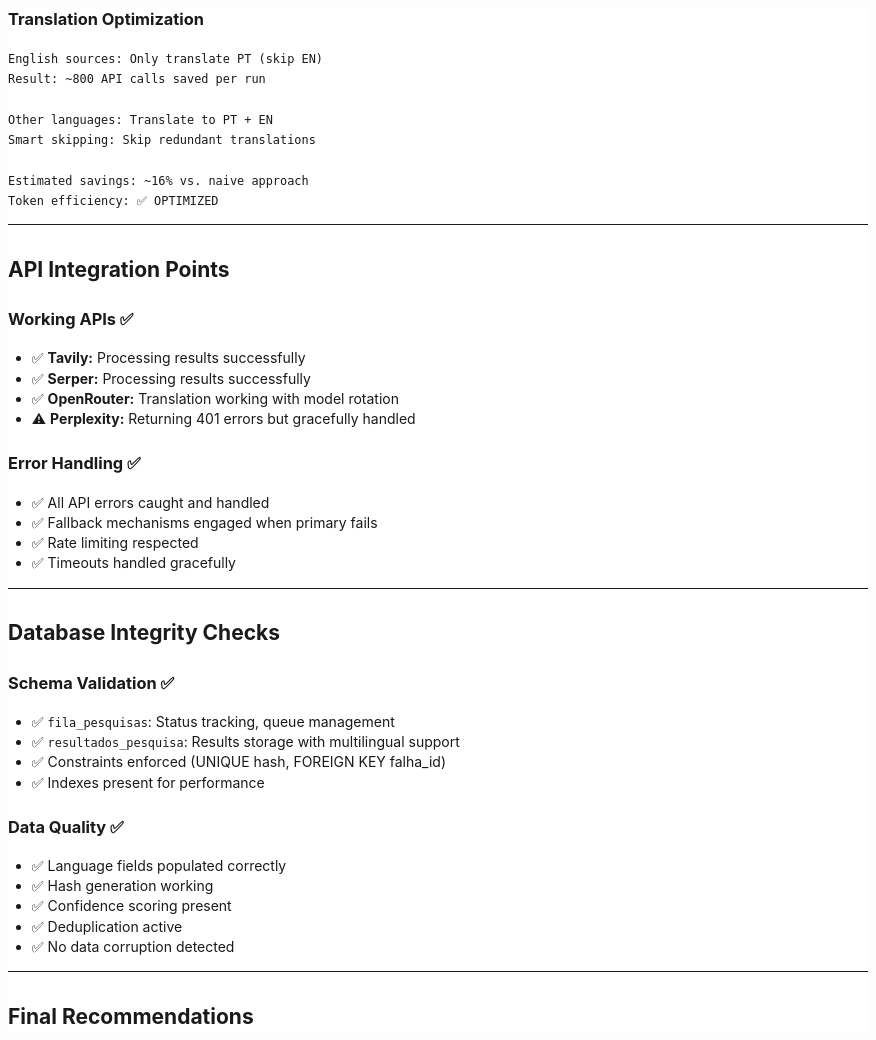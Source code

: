 ### Translation Optimization
```
English sources: Only translate PT (skip EN)
Result: ~800 API calls saved per run

Other languages: Translate to PT + EN
Smart skipping: Skip redundant translations

Estimated savings: ~16% vs. naive approach
Token efficiency: ✅ OPTIMIZED
```

---

## API Integration Points

### Working APIs ✅
- ✅ **Tavily:** Processing results successfully
- ✅ **Serper:** Processing results successfully
- ✅ **OpenRouter:** Translation working with model rotation
- ⚠️  **Perplexity:** Returning 401 errors but gracefully handled

### Error Handling ✅
- ✅ All API errors caught and handled
- ✅ Fallback mechanisms engaged when primary fails
- ✅ Rate limiting respected
- ✅ Timeouts handled gracefully

---

## Database Integrity Checks

### Schema Validation ✅
- ✅ `fila_pesquisas`: Status tracking, queue management
- ✅ `resultados_pesquisa`: Results storage with multilingual support
- ✅ Constraints enforced (UNIQUE hash, FOREIGN KEY falha_id)
- ✅ Indexes present for performance

### Data Quality ✅
- ✅ Language fields populated correctly
- ✅ Hash generation working
- ✅ Confidence scoring present
- ✅ Deduplication active
- ✅ No data corruption detected

---

## Final Recommendations
